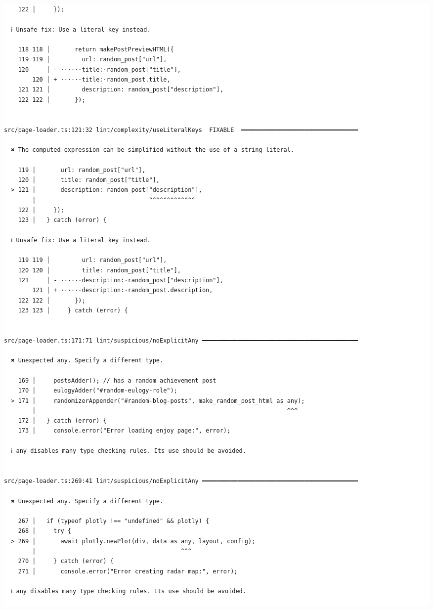```
    122 │     });
  
  ℹ Unsafe fix: Use a literal key instead.
  
    118 118 │       return makePostPreviewHTML({
    119 119 │         url: random_post["url"],
    120     │ - ······title:·random_post["title"],
        120 │ + ······title:·random_post.title,
    121 121 │         description: random_post["description"],
    122 122 │       });
  

src/page-loader.ts:121:32 lint/complexity/useLiteralKeys  FIXABLE  ━━━━━━━━━━━━━━━━━━━━━━━━━━━━━━━━━

  ✖ The computed expression can be simplified without the use of a string literal.
  
    119 │       url: random_post["url"],
    120 │       title: random_post["title"],
  > 121 │       description: random_post["description"],
        │                                ^^^^^^^^^^^^^
    122 │     });
    123 │   } catch (error) {
  
  ℹ Unsafe fix: Use a literal key instead.
  
    119 119 │         url: random_post["url"],
    120 120 │         title: random_post["title"],
    121     │ - ······description:·random_post["description"],
        121 │ + ······description:·random_post.description,
    122 122 │       });
    123 123 │     } catch (error) {
  

src/page-loader.ts:171:71 lint/suspicious/noExplicitAny ━━━━━━━━━━━━━━━━━━━━━━━━━━━━━━━━━━━━━━━━━━━━

  ✖ Unexpected any. Specify a different type.
  
    169 │     postsAdder(); // has a random achievement post
    170 │     eulogyAdder("#random-eulogy-role");
  > 171 │     randomizerAppender("#random-blog-posts", make_random_post_html as any);
        │                                                                       ^^^
    172 │   } catch (error) {
    173 │     console.error("Error loading enjoy page:", error);
  
  ℹ any disables many type checking rules. Its use should be avoided.
  

src/page-loader.ts:269:41 lint/suspicious/noExplicitAny ━━━━━━━━━━━━━━━━━━━━━━━━━━━━━━━━━━━━━━━━━━━━

  ✖ Unexpected any. Specify a different type.
  
    267 │   if (typeof plotly !== "undefined" && plotly) {
    268 │     try {
  > 269 │       await plotly.newPlot(div, data as any, layout, config);
        │                                         ^^^
    270 │     } catch (error) {
    271 │       console.error("Error creating radar map:", error);
  
  ℹ any disables many type checking rules. Its use should be avoided.
  
```